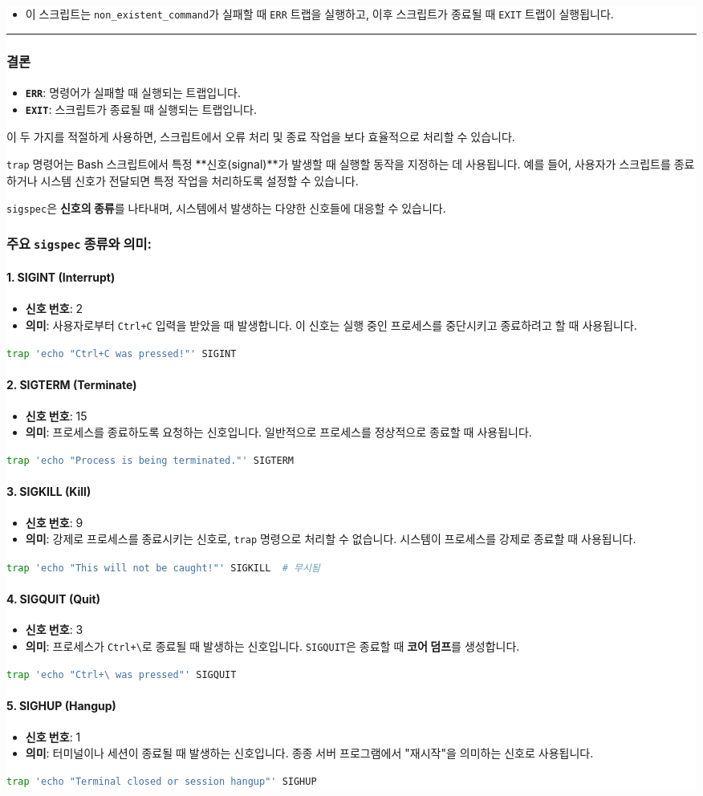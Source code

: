 - 이 스크립트는 `non_existent_command`가 실패할 때 `ERR` 트랩을 실행하고, 이후 스크립트가 종료될 때 `EXIT` 트랩이 실행됩니다.

---

### 결론
- **`ERR`**: 명령어가 실패할 때 실행되는 트랩입니다.
- **`EXIT`**: 스크립트가 종료될 때 실행되는 트랩입니다.

이 두 가지를 적절하게 사용하면, 스크립트에서 오류 처리 및 종료 작업을 보다 효율적으로 처리할 수 있습니다.


`trap` 명령어는 Bash 스크립트에서 특정 **신호(signal)**가 발생할 때 실행할 동작을 지정하는 데 사용됩니다. 예를 들어, 사용자가 스크립트를 종료하거나 시스템 신호가 전달되면 특정 작업을 처리하도록 설정할 수 있습니다.

`sigspec`은 **신호의 종류**를 나타내며, 시스템에서 발생하는 다양한 신호들에 대응할 수 있습니다.

### 주요 `sigspec` 종류와 의미:

#### 1. **SIGINT (Interrupt)**
   - **신호 번호**: 2
   - **의미**: 사용자로부터 `Ctrl+C` 입력을 받았을 때 발생합니다. 이 신호는 실행 중인 프로세스를 중단시키고 종료하려고 할 때 사용됩니다.

   ```bash
   trap 'echo "Ctrl+C was pressed!"' SIGINT
   ```

#### 2. **SIGTERM (Terminate)**
   - **신호 번호**: 15
   - **의미**: 프로세스를 종료하도록 요청하는 신호입니다. 일반적으로 프로세스를 정상적으로 종료할 때 사용됩니다.

   ```bash
   trap 'echo "Process is being terminated."' SIGTERM
   ```

#### 3. **SIGKILL (Kill)**
   - **신호 번호**: 9
   - **의미**: 강제로 프로세스를 종료시키는 신호로, `trap` 명령으로 처리할 수 없습니다. 시스템이 프로세스를 강제로 종료할 때 사용됩니다.

   ```bash
   trap 'echo "This will not be caught!"' SIGKILL  # 무시됨
   ```

#### 4. **SIGQUIT (Quit)**
   - **신호 번호**: 3
   - **의미**: 프로세스가 `Ctrl+\`로 종료될 때 발생하는 신호입니다. `SIGQUIT`은 종료할 때 **코어 덤프**를 생성합니다.

   ```bash
   trap 'echo "Ctrl+\ was pressed"' SIGQUIT
   ```

#### 5. **SIGHUP (Hangup)**
   - **신호 번호**: 1
   - **의미**: 터미널이나 세션이 종료될 때 발생하는 신호입니다. 종종 서버 프로그램에서 "재시작"을 의미하는 신호로 사용됩니다.

   ```bash
   trap 'echo "Terminal closed or session hangup"' SIGHUP
   ```
